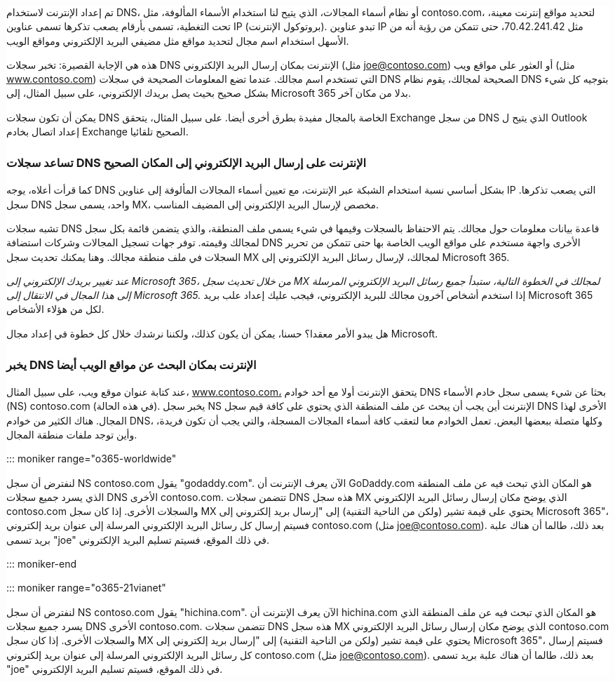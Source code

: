 تم إعداد الإنترنت لاستخدام DNS، أو نظام أسماء المجالات، الذي يتيح لنا استخدام الأسماء المألوفة، مثل contoso.com، لتحديد مواقع إنترنت معينة، تحت التغطية، تسمى بأرقام يصعب تذكرها تسمى عناوين IP (بروتوكول الإنترنت). تبدو عناوين IP مثل 70.42.241.42، حتى تتمكن من رؤية أنه من الأسهل استخدام اسم مجال لتحديد مواقع مثل مضيفي البريد الإلكتروني ومواقع الويب.
  
هذه هي الإجابة القصيرة: تخبر سجلات DNS الإنترنت بمكان إرسال البريد الإلكتروني (مثل joe@contoso.com) أو العثور على مواقع ويب (مثل www.contoso.com) التي تستخدم اسم مجالك. عندما تضع المعلومات الصحيحة في سجلات DNS الصحيحة لمجالك، يقوم نظام DNS بتوجيه كل شيء بشكل صحيح بحيث يصل بريدك الإلكتروني، على سبيل المثال، إلى Microsoft 365 بدلا من مكان آخر.
  
يمكن أن تكون سجلات DNS الخاصة بالمجال مفيدة بطرق أخرى أيضا. على سبيل المثال، يتحقق Exchange من سجل DNS الذي يتيح ل Outlook إعداد اتصال بخادم Exchange الصحيح تلقائيا.
  
### <a name="dns-records-help-the-internet-send-email-to-the-right-place"></a>تساعد سجلات DNS الإنترنت على إرسال البريد الإلكتروني إلى المكان الصحيح

كما قرأت أعلاه، يوجه DNS بشكل أساسي نسبة استخدام الشبكة عبر الإنترنت، مع تعيين أسماء المجالات المألوفة إلى عناوين IP التي يصعب تذكرها. سجل DNS واحد، يسمى سجل MX، مخصص لإرسال البريد الإلكتروني إلى المضيف المناسب.
  
تشبه سجلات DNS قاعدة بيانات معلومات حول مجالك. يتم الاحتفاظ بالسجلات وقيمها في شيء يسمى ملف المنطقة، والذي يتضمن قائمة بكل سجل لمجالك وقيمته. توفر جهات تسجيل المجالات وشركات استضافة DNS الأخرى واجهة مستخدم على مواقع الويب الخاصة بها حتى تتمكن من تحرير السجلات في ملف منطقة مجالك. وهنا يمكنك تحديث سجل MX لمجالك، لإرسال رسائل البريد الإلكتروني إلى Microsoft 365.
  
 *عند تغيير بريدك الإلكتروني إلى Microsoft 365، من خلال تحديث سجل MX لمجالك في الخطوة التالية، ستبدأ جميع رسائل البريد الإلكتروني المرسلة إلى هذا المجال في الانتقال إلى Microsoft 365.*  إذا استخدم أشخاص آخرون مجالك للبريد الإلكتروني، فيجب عليك إعداد علب بريد Microsoft 365 لكل من هؤلاء الأشخاص. 
  
هل يبدو الأمر معقدا؟ حسنا، يمكن أن يكون كذلك، ولكننا نرشدك خلال كل خطوة في إعداد مجال Microsoft.
  
### <a name="dns-tells-the-internet-where-to-look-for-websites-too"></a>يخبر DNS الإنترنت بمكان البحث عن مواقع الويب أيضا

عند كتابة عنوان موقع ويب، على سبيل المثال، www.contoso.com، يتحقق الإنترنت أولا مع أحد خوادم DNS بحثا عن شيء يسمى سجل خادم الأسماء (NS) contoso.com (في هذه الحالة). يخبر سجل NS الإنترنت أين يجب أن يبحث عن ملف المنطقة الذي يحتوي على كافة قيم سجل DNS الأخرى لهذا المجال. هناك الكثير من خوادم DNS، وكلها متصلة ببعضها البعض. تعمل الخوادم معا لتعقب كافة أسماء المجالات المسجلة، والتي يجب أن تكون فريدة، وأين توجد ملفات منطقة المجال.
  
::: moniker range="o365-worldwide"

لنفترض أن سجل NS contoso.com يقول "godaddy.com". الآن يعرف الإنترنت أن GoDaddy.com هو المكان الذي تبحث فيه عن ملف المنطقة الذي يسرد جميع سجلات DNS الأخرى contoso.com. تتضمن سجلات DNS هذه سجل MX الذي يوضح مكان إرسال رسائل البريد الإلكتروني contoso.com والسجلات الأخرى. إذا كان سجل MX يحتوي على قيمة تشير (ولكن من الناحية التقنية) إلى "إرسال بريد إلكتروني إلى Microsoft 365"، فسيتم إرسال كل رسائل البريد الإلكتروني المرسلة إلى عنوان بريد إلكتروني contoso.com (مثل joe@contoso.com). بعد ذلك، طالما أن هناك علبة بريد تسمى "joe" في ذلك الموقع، فسيتم تسليم البريد الإلكتروني.

::: moniker-end

::: moniker range="o365-21vianet"

لنفترض أن سجل NS contoso.com يقول "hichina.com". الآن يعرف الإنترنت أن hichina.com هو المكان الذي تبحث فيه عن ملف المنطقة الذي يسرد جميع سجلات DNS الأخرى contoso.com. تتضمن سجلات DNS هذه سجل MX الذي يوضح مكان إرسال رسائل البريد الإلكتروني contoso.com والسجلات الأخرى. إذا كان سجل MX يحتوي على قيمة تشير (ولكن من الناحية التقنية) إلى "إرسال بريد إلكتروني إلى Microsoft 365"، فسيتم إرسال كل رسائل البريد الإلكتروني المرسلة إلى عنوان بريد إلكتروني contoso.com (مثل joe@contoso.com). بعد ذلك، طالما أن هناك علبة بريد تسمى "joe" في ذلك الموقع، فسيتم تسليم البريد الإلكتروني.
